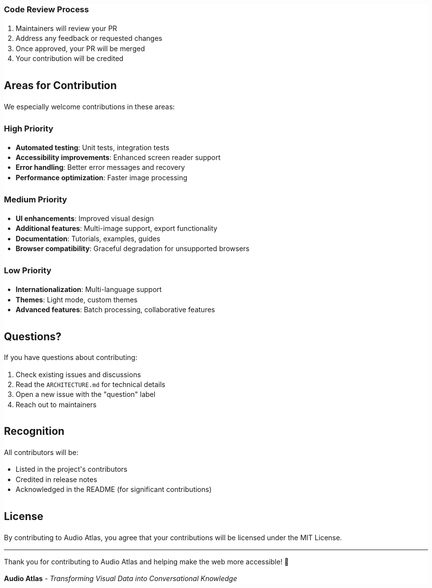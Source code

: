 ### Code Review Process

1. Maintainers will review your PR
2. Address any feedback or requested changes
3. Once approved, your PR will be merged
4. Your contribution will be credited

## Areas for Contribution

We especially welcome contributions in these areas:

### High Priority
- **Automated testing**: Unit tests, integration tests
- **Accessibility improvements**: Enhanced screen reader support
- **Error handling**: Better error messages and recovery
- **Performance optimization**: Faster image processing

### Medium Priority
- **UI enhancements**: Improved visual design
- **Additional features**: Multi-image support, export functionality
- **Documentation**: Tutorials, examples, guides
- **Browser compatibility**: Graceful degradation for unsupported browsers

### Low Priority
- **Internationalization**: Multi-language support
- **Themes**: Light mode, custom themes
- **Advanced features**: Batch processing, collaborative features

## Questions?

If you have questions about contributing:

1. Check existing issues and discussions
2. Read the `ARCHITECTURE.md` for technical details
3. Open a new issue with the "question" label
4. Reach out to maintainers

## Recognition

All contributors will be:
- Listed in the project's contributors
- Credited in release notes
- Acknowledged in the README (for significant contributions)

## License

By contributing to Audio Atlas, you agree that your contributions will be licensed under the MIT License.

---

Thank you for contributing to Audio Atlas and helping make the web more accessible! 🎉

**Audio Atlas** - *Transforming Visual Data into Conversational Knowledge*
